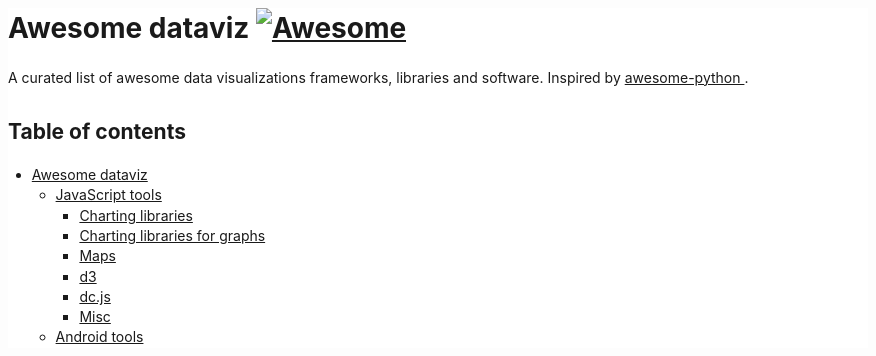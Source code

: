 <h1>
 Awesome dataviz
 <a href="https://github.com/sindresorhus/awesome">
  <img alt="Awesome" src="https://cdn.rawgit.com/sindresorhus/awesome/d7305f38d29fed78fa85652e3a63e154dd8e8829/media/badge.svg"/>
 </a>
</h1>
<p>
 A curated list of awesome data visualizations frameworks, libraries and software. Inspired by
 <a href="https://github.com/vinta/awesome-python">
  awesome-python
 </a>
 .
</p>
<h2>
 Table of contents
</h2>
<ul>
 <li>
  <a href="#awesome-dataviz">
   Awesome dataviz
  </a>
  <ul>
   <li>
    <a href="#javascript-tools">
     JavaScript tools
    </a>
    <ul>
     <li>
      <a href="#charting-libraries">
       Charting libraries
      </a>
     </li>
     <li>
      <a href="#charting-libraries-for-graphs">
       Charting libraries for graphs
      </a>
     </li>
     <li>
      <a href="#maps">
       Maps
      </a>
     </li>
     <li>
      <a href="#d3">
       d3
      </a>
     </li>
     <li>
      <a href="#dcjs">
       dc.js
      </a>
     </li>
     <li>
      <a href="#misc">
       Misc
      </a>
     </li>
    </ul>
   </li>
   <li>
    <a href="#android-tools">
     Android tools
    </a>